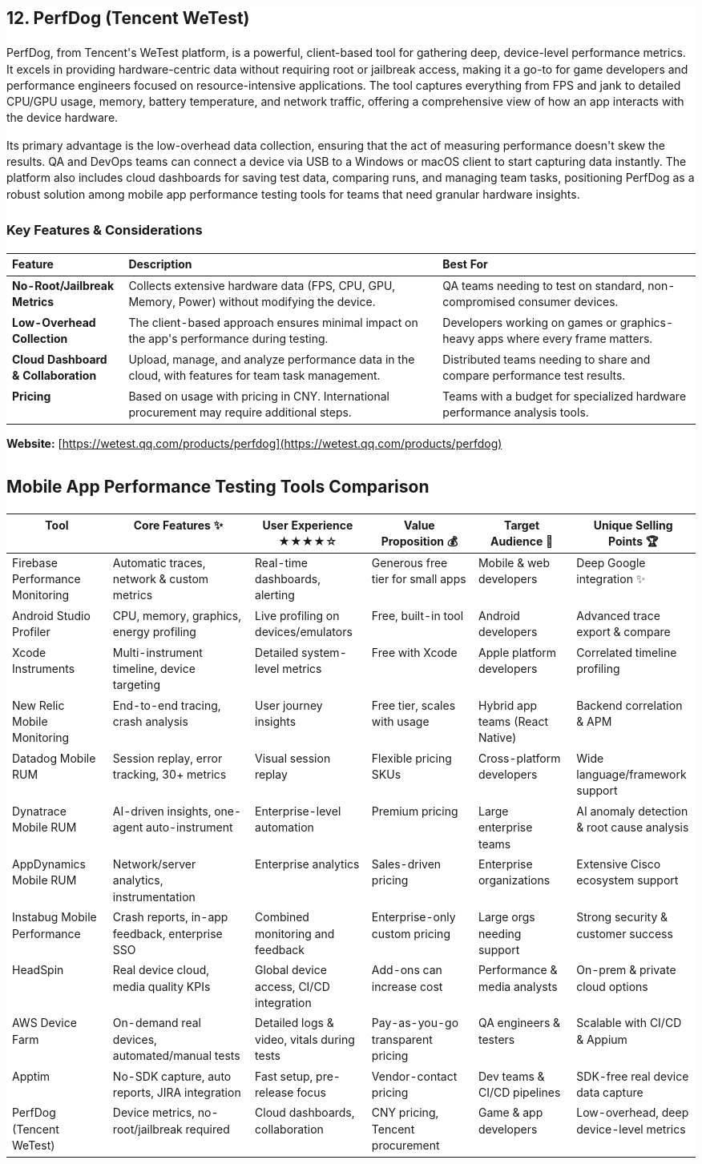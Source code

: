 ## 12. PerfDog (Tencent WeTest)

PerfDog, from Tencent's WeTest platform, is a powerful, client-based tool for gathering deep, device-level performance metrics. It excels in providing hardware-centric data without requiring root or jailbreak access, making it a go-to for game developers and performance engineers focused on resource-intensive applications. The tool captures everything from FPS and jank to detailed CPU/GPU usage, memory, battery temperature, and network traffic, offering a comprehensive view of how an app interacts with the device hardware.

Its primary advantage is the low-overhead data collection, ensuring that the act of measuring performance doesn't skew the results. QA and DevOps teams can connect a device via USB to a Windows or macOS client to start capturing data instantly. The platform also includes cloud dashboards for saving test data, comparing runs, and managing team tasks, positioning PerfDog as a robust solution among mobile app performance testing tools for teams that need granular hardware insights.

### Key Features & Considerations

| Feature | Description | Best For |
| :--- | :--- | :--- |
| **No-Root/Jailbreak Metrics** | Collects extensive hardware data (FPS, CPU, GPU, Memory, Power) without modifying the device. | QA teams needing to test on standard, non-compromised consumer devices. |
| **Low-Overhead Collection** | The client-based approach ensures minimal impact on the app's performance during testing. | Developers working on games or graphics-heavy apps where every frame matters. |
| **Cloud Dashboard & Collaboration** | Upload, manage, and analyze performance data in the cloud, with features for team task management. | Distributed teams needing to share and compare performance test results. |
| **Pricing** | Based on usage with pricing in CNY. International procurement may require additional steps. | Teams with a budget for specialized hardware performance analysis tools. |

**Website:** [https://wetest.qq.com/products/perfdog](https://wetest.qq.com/products/perfdog)

## Mobile App Performance Testing Tools Comparison

| Tool                                | Core Features ✨                                   | User Experience ★★★★☆                           | Value Proposition 💰                   | Target Audience 👥                 | Unique Selling Points 🏆                  |
|------------------------------------|--------------------------------------------------|------------------------------------------------|-------------------------------------|----------------------------------|-------------------------------------------|
| Firebase Performance Monitoring     | Automatic traces, network & custom metrics       | Real-time dashboards, alerting                   | Generous free tier for small apps   | Mobile & web developers          | Deep Google integration ✨                 |
| Android Studio Profiler             | CPU, memory, graphics, energy profiling          | Live profiling on devices/emulators              | Free, built-in tool                 | Android developers               | Advanced trace export & compare           |
| Xcode Instruments                  | Multi-instrument timeline, device targeting      | Detailed system-level metrics                      | Free with Xcode                    | Apple platform developers        | Correlated timeline profiling             |
| New Relic Mobile Monitoring         | End-to-end tracing, crash analysis                | User journey insights                              | Free tier, scales with usage       | Hybrid app teams (React Native)  | Backend correlation & APM                  |
| Datadog Mobile RUM                  | Session replay, error tracking, 30+ metrics      | Visual session replay                              | Flexible pricing SKUs              | Cross-platform developers        | Wide language/framework support           |
| Dynatrace Mobile RUM                | AI-driven insights, one-agent auto-instrument    | Enterprise-level automation                        | Premium pricing                   | Large enterprise teams           | AI anomaly detection & root cause analysis|
| AppDynamics Mobile RUM              | Network/server analytics, instrumentation         | Enterprise analytics                               | Sales-driven pricing              | Enterprise organizations         | Extensive Cisco ecosystem support         |
| Instabug Mobile Performance         | Crash reports, in-app feedback, enterprise SSO   | Combined monitoring and feedback                   | Enterprise-only custom pricing    | Large orgs needing support       | Strong security & customer success        |
| HeadSpin                          | Real device cloud, media quality KPIs             | Global device access, CI/CD integration            | Add-ons can increase cost         | Performance & media analysts     | On-prem & private cloud options            |
| AWS Device Farm                   | On-demand real devices, automated/manual tests    | Detailed logs & video, vitals during tests         | Pay-as-you-go transparent pricing | QA engineers & testers          | Scalable with CI/CD & Appium               |
| Apptim                            | No-SDK capture, auto reports, JIRA integration   | Fast setup, pre-release focus                       | Vendor-contact pricing            | Dev teams & CI/CD pipelines      | SDK-free real device data capture          |
| PerfDog (Tencent WeTest)          | Device metrics, no-root/jailbreak required        | Cloud dashboards, collaboration                      | CNY pricing, Tencent procurement  | Game & app developers            | Low-overhead, deep device-level metrics    |
